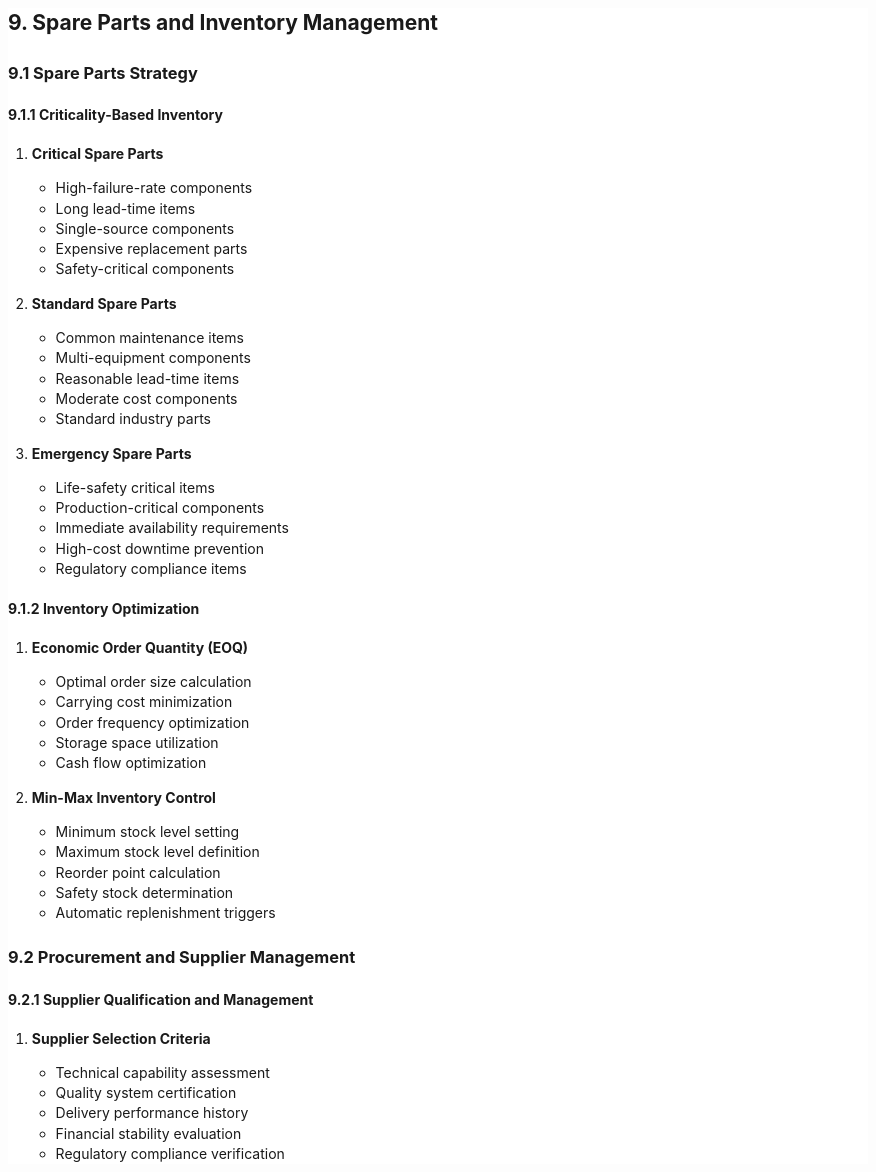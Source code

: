 ## 9. Spare Parts and Inventory Management

### 9.1 Spare Parts Strategy

#### 9.1.1 Criticality-Based Inventory

1. **Critical Spare Parts**

   - High-failure-rate components
   - Long lead-time items
   - Single-source components
   - Expensive replacement parts
   - Safety-critical components

2. **Standard Spare Parts**

   - Common maintenance items
   - Multi-equipment components
   - Reasonable lead-time items
   - Moderate cost components
   - Standard industry parts

3. **Emergency Spare Parts**
   - Life-safety critical items
   - Production-critical components
   - Immediate availability requirements
   - High-cost downtime prevention
   - Regulatory compliance items

#### 9.1.2 Inventory Optimization

1. **Economic Order Quantity (EOQ)**

   - Optimal order size calculation
   - Carrying cost minimization
   - Order frequency optimization
   - Storage space utilization
   - Cash flow optimization

2. **Min-Max Inventory Control**
   - Minimum stock level setting
   - Maximum stock level definition
   - Reorder point calculation
   - Safety stock determination
   - Automatic replenishment triggers

### 9.2 Procurement and Supplier Management

#### 9.2.1 Supplier Qualification and Management

1. **Supplier Selection Criteria**

   - Technical capability assessment
   - Quality system certification
   - Delivery performance history
   - Financial stability evaluation
   - Regulatory compliance verification
